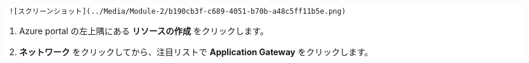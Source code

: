      ![スクリーンショット](../Media/Module-2/b190cb3f-c689-4051-b70b-a48c5ff11b5e.png)

1.  Azure portal の左上隅にある **リソースの作成** をクリックします。

2.  **ネットワーク** をクリックしてから、注目リストで **Application Gateway** をクリックします。
